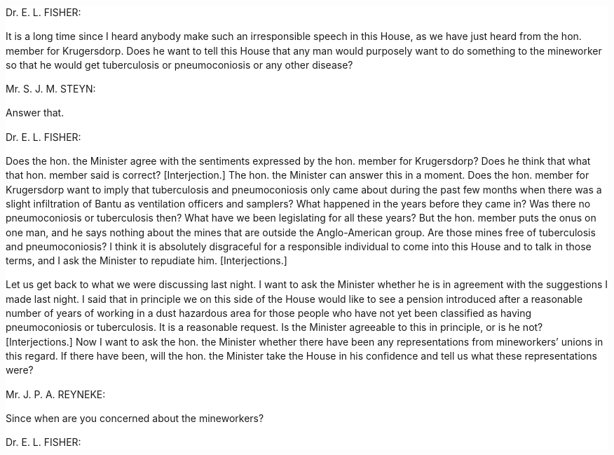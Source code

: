 </speech>

<speech by="#fisher">

<from>Dr. <person refersTo="hansard_za">E. L. FISHER</person>:</from>

<p>It is a long time since I heard anybody make such an irresponsible speech in this House, as we have just heard from the hon. member for Krugersdorp. Does he want to tell this House that any man would purposely want to do something to the mineworker so that he would get tuberculosis or pneumoconiosis or any other disease?</p>

</speech>

<speech by="#steyn">

<from>Mr. <person refersTo="hansard_za">S. J. M. STEYN</person>:</from>

<p>Answer that.</p>

</speech>

<speech by="#fisher">

<from>Dr. <person refersTo="hansard_za">E. L. FISHER</person>:</from>

<p>Does the hon. the Minister agree with the sentiments expressed by the hon. member for Krugersdorp? Does he think that what that hon. member said is correct? [Interjection.] The hon. the Minister can answer this in a moment. Does the hon. member for Krugersdorp want to imply that tuberculosis and pneumoconiosis only came about during the past few months when there was a slight infiltration of Bantu as ventilation officers and samplers? What happened in the years before they came in? Was there no pneumoconiosis or tuberculosis then? What have we been legislating for all these years? But the hon. member puts the onus on one man, and he says nothing about the mines that are outside the Anglo-American group. Are those mines free of tuberculosis and pneumoconiosis? I think it is absolutely disgraceful for a responsible individual to come into this House and to talk in those terms, and I ask the Minister to repudiate him. [Interjections.]</p>

<p>Let us get back to what we were discussing last night. I want to ask the Minister whether he is in agreement with the suggestions I made last night. I said that in principle we on this side of the House would like to see a pension introduced after a reasonable number of years of working in a dust hazardous area for those people who have not yet been classified as having pneumoconiosis or tuberculosis. It is a reasonable request. Is the Minister agreeable to this in principle, or is he not? [Interjections.] Now I want to ask the hon. the Minister whether there have been any representations from mineworkers’ unions in this regard. If there have been, will the hon. the Minister take the House in his confidence and tell us what these representations were?</p>

</speech>

<speech by="#reyneke">

<from>Mr. <person refersTo="hansard_za">J. P. A. REYNEKE</person>:</from>

<p>Since when are you concerned about the mineworkers?</p>

</speech>

<speech by="#fisher">

<from>Dr. <person refersTo="hansard_za">E. L. FISHER</person>:</from>
